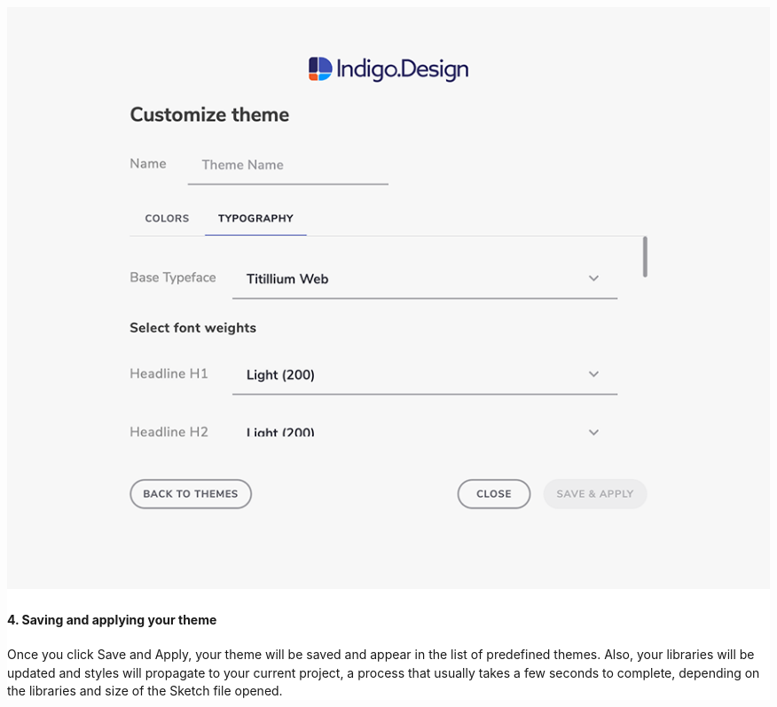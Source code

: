 <img class="responsive-img" src="images/Sync_themes_plugin_Specify_typography.png" srcset="images/Sync_themes_plugin_Specify_typography@2x.png 2x" />

#### 4. Saving and applying your theme

Оnce you click Save and Apply, your theme will be saved and appear in the list of predefined themes. Also, your libraries will be updated and styles will propagate to your current project, a process that usually takes a few seconds to complete, depending on the libraries and size of the Sketch file opened.
